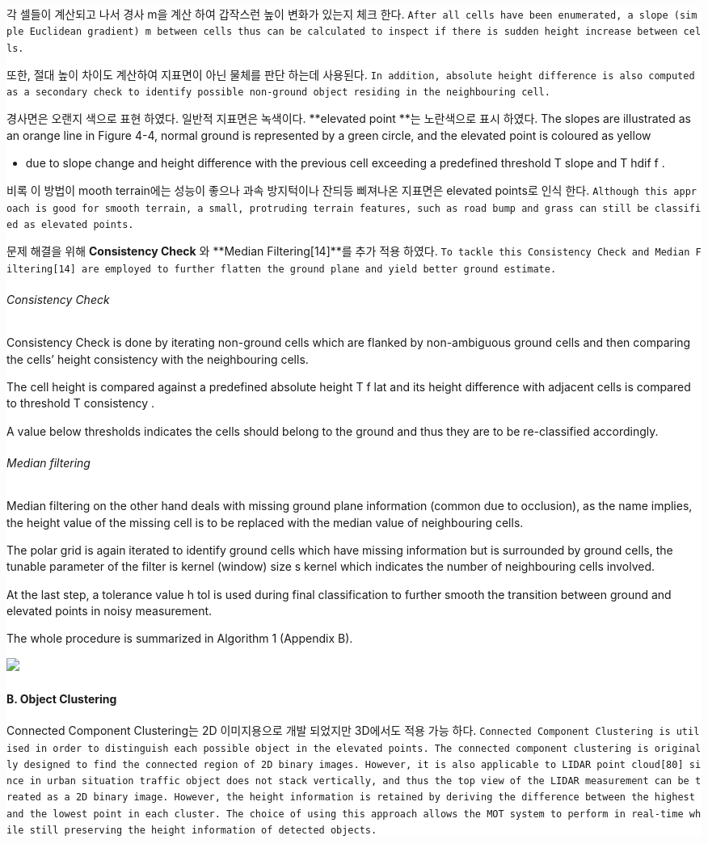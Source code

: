 각 셀들이 계산되고 나서 경사 m을 계산 하여 갑작스런 높이 변화가 있는지 체크 한다. `After all cells have been enumerated, a slope (simple Euclidean gradient) m between cells thus can be calculated to inspect if there is sudden height increase between cells. `

또한, 절대 높이 차이도 계산하여 지표면이 아닌 물체를 판단 하는데 사용된다. `In addition, absolute height difference is also computed as a secondary check to identify possible non-ground object residing in the neighbouring cell. `

경사면은 오랜지 색으로 표현 하였다. 일반적 지표면은 녹색이다. **elevated point **는 노란색으로 표시 하였다. The slopes are illustrated as an orange line in Figure 4-4, normal ground is represented by a green circle, and the elevated point is coloured as yellow 
- due to slope change and height difference with the previous cell exceeding a predefined threshold T slope and T hdif f .

비록 이 방법이 mooth terrain에는 성능이 좋으나 과속 방지턱이나 잔듸등 삐져나온 지표면은  elevated points로 인식 한다. `Although this approach is good for smooth terrain, a small, protruding terrain features, such as road bump and grass can still be classified as elevated points. `

문제 해결을 위해 **Consistency Check** 와 **Median Filtering[14]**를 추가 적용 하였다. `To tackle this Consistency Check and Median Filtering[14] are employed to further flatten the ground plane and yield better ground estimate. `

###### Consistency Check

Consistency Check is done by iterating non-ground cells which are flanked by non-ambiguous ground cells and then comparing the cells’ height consistency with the neighbouring cells. 

The cell height is compared against a predefined absolute height T f lat and its height difference with adjacent cells is compared to threshold T consistency . 

A value below thresholds indicates the cells should belong to the ground and thus they are to be re-classified accordingly.

###### Median filtering

Median filtering on the other hand deals with missing ground plane information (common due to occlusion), as the name implies, the height value of the missing cell is to be replaced with the median value of neighbouring cells. 

The polar grid is again iterated to identify ground cells which have missing information but is surrounded by ground cells, the tunable parameter of the filter is kernel (window) size s kernel which indicates the number of neighbouring cells involved.

At the last step, a tolerance value h tol is used during final classification to further smooth the transition between ground and elevated points in noisy measurement. 

The whole procedure is summarized in Algorithm 1 (Appendix B).

![](https://i.imgur.com/9WRG5rR.png)

#### B. Object Clustering

Connected Component Clustering는 2D 이미지용으로 개발 되었지만 3D에서도 적용 가능 하다. `Connected Component Clustering is utilised in order to distinguish each possible object in the elevated points. The connected component clustering is originally designed to find the connected region of 2D binary images. However, it is also applicable to LIDAR point cloud[80] since in urban situation traffic object does not stack vertically, and thus the top view of the LIDAR measurement can be treated as a 2D binary image. However, the height information is retained by deriving the difference between the highest and the lowest point in each cluster. The choice of using this approach allows the MOT system to perform in real-time while still preserving the height information of detected objects.`
